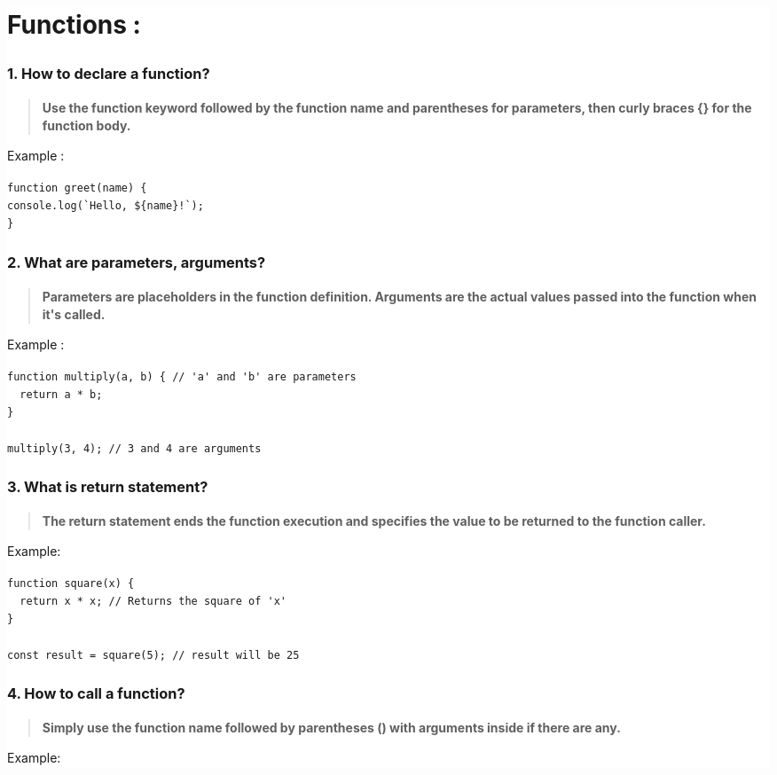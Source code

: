
 # Functions :

 ### 1. How to declare a function?

  > **Use the function keyword followed by the function name and parentheses for parameters, then curly braces {} for the function body.**

  Example :

  ```
function greet(name) {
  console.log(`Hello, ${name}!`);
}

  ```

### 2. What are parameters, arguments?

> **Parameters are placeholders in the function definition. Arguments are the actual values passed into the function when it's called.**

Example :

```
function multiply(a, b) { // 'a' and 'b' are parameters
  return a * b;
}

multiply(3, 4); // 3 and 4 are arguments

```

### 3. What is return statement?

>  **The return statement ends the function execution and specifies the value to be returned to the function caller.**

Example:

```
function square(x) {
  return x * x; // Returns the square of 'x'
}

const result = square(5); // result will be 25

```

### 4.  How to call a function?

> **Simply use the function name followed by parentheses () with arguments inside if there are any.**

Example:
